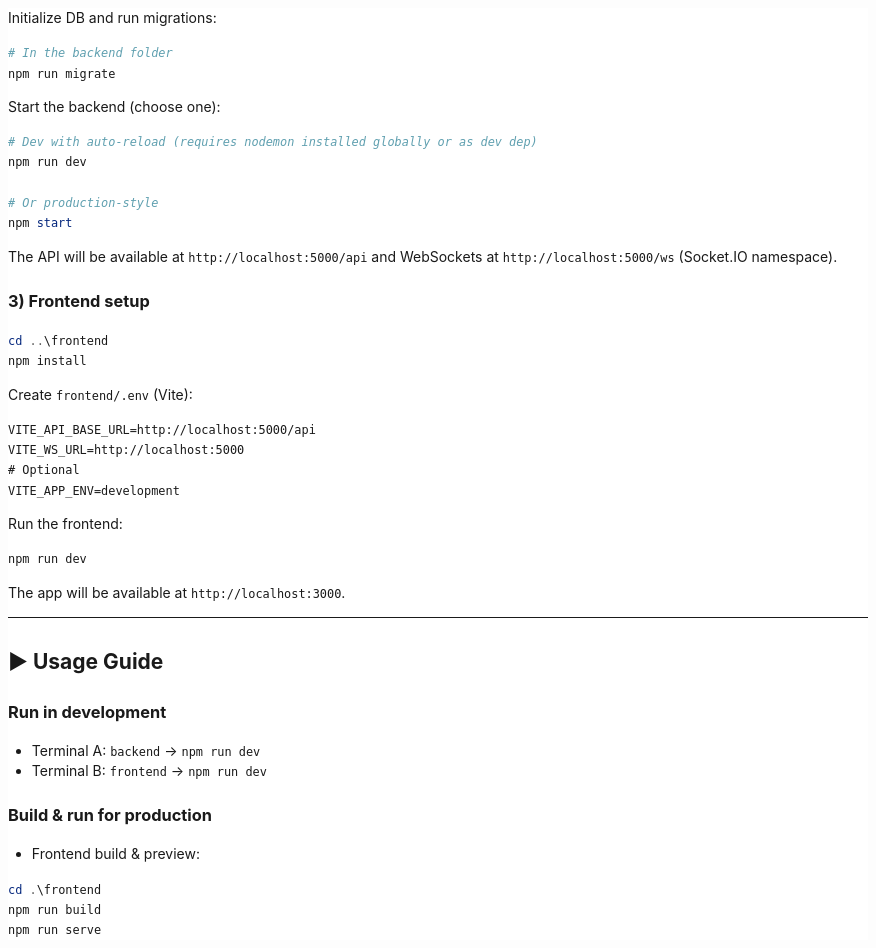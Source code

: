 Initialize DB and run migrations:

```powershell
# In the backend folder
npm run migrate
```

Start the backend (choose one):

```powershell
# Dev with auto-reload (requires nodemon installed globally or as dev dep)
npm run dev

# Or production-style
npm start
```

The API will be available at `http://localhost:5000/api` and WebSockets at `http://localhost:5000/ws` (Socket.IO namespace).

### 3) Frontend setup

```powershell
cd ..\frontend
npm install
```

Create `frontend/.env` (Vite):

```env
VITE_API_BASE_URL=http://localhost:5000/api
VITE_WS_URL=http://localhost:5000
# Optional
VITE_APP_ENV=development
```

Run the frontend:

```powershell
npm run dev
```

The app will be available at `http://localhost:3000`.

---

## ▶️ Usage Guide

### Run in development

- Terminal A: `backend` → `npm run dev`
- Terminal B: `frontend` → `npm run dev`

### Build & run for production

- Frontend build & preview:

```powershell
cd .\frontend
npm run build
npm run serve
```
